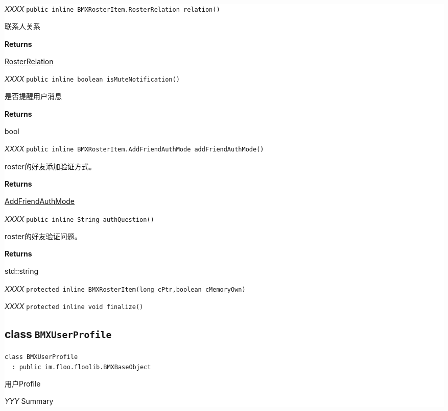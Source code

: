 _XXXX_ `public inline BMXRosterItem.RosterRelation relation()` <a href="#classim_1_1floo_1_1floolib_1_1_b_m_x_roster_item_1a0482926e7f0a30b9e6fa09bf10ab679e" id="classim_1_1floo_1_1floolib_1_1_b_m_x_roster_item_1a0482926e7f0a30b9e6fa09bf10ab679e"></a>

联系人关系

**Returns**

[RosterRelation](broken-reference)

_XXXX_ `public inline boolean isMuteNotification()` <a href="#classim_1_1floo_1_1floolib_1_1_b_m_x_roster_item_1a0a61fa67bc0f9e002d0e172983616892" id="classim_1_1floo_1_1floolib_1_1_b_m_x_roster_item_1a0a61fa67bc0f9e002d0e172983616892"></a>

是否提醒用户消息

**Returns**

bool

_XXXX_ `public inline BMXRosterItem.AddFriendAuthMode addFriendAuthMode()` <a href="#classim_1_1floo_1_1floolib_1_1_b_m_x_roster_item_1a68bf59c25387e654bb79fa36c94245bc" id="classim_1_1floo_1_1floolib_1_1_b_m_x_roster_item_1a68bf59c25387e654bb79fa36c94245bc"></a>

roster的好友添加验证方式。

**Returns**

[AddFriendAuthMode](broken-reference)

_XXXX_ `public inline String authQuestion()` <a href="#classim_1_1floo_1_1floolib_1_1_b_m_x_roster_item_1ac6e5d5038ac65a096115e42b8483d6c1" id="classim_1_1floo_1_1floolib_1_1_b_m_x_roster_item_1ac6e5d5038ac65a096115e42b8483d6c1"></a>

roster的好友验证问题。

**Returns**

std::string

_XXXX_ `protected inline BMXRosterItem(long cPtr,boolean cMemoryOwn)` <a href="#classim_1_1floo_1_1floolib_1_1_b_m_x_roster_item_1a41f002bb3de504e5d2d8158a98dfb6b4" id="classim_1_1floo_1_1floolib_1_1_b_m_x_roster_item_1a41f002bb3de504e5d2d8158a98dfb6b4"></a>

_XXXX_ `protected inline void finalize()` <a href="#classim_1_1floo_1_1floolib_1_1_b_m_x_roster_item_1a5baa1eff1f22a0c50dbe697f815fb812" id="classim_1_1floo_1_1floolib_1_1_b_m_x_roster_item_1a5baa1eff1f22a0c50dbe697f815fb812"></a>

## class `BMXUserProfile` <a href="#classim_1_1floo_1_1floolib_1_1_b_m_x_user_profile" id="classim_1_1floo_1_1floolib_1_1_b_m_x_user_profile"></a>

```
class BMXUserProfile
  : public im.floo.floolib.BMXBaseObject
```

用户Profile

_YYY_ Summary
